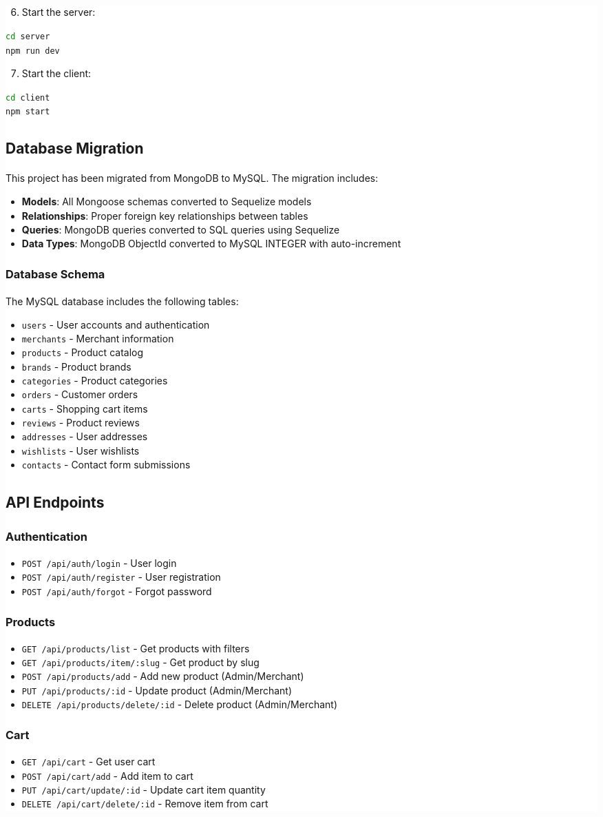 6. Start the server:
```bash
cd server
npm run dev
```

7. Start the client:
```bash
cd client
npm start
```

## Database Migration

This project has been migrated from MongoDB to MySQL. The migration includes:

- **Models**: All Mongoose schemas converted to Sequelize models
- **Relationships**: Proper foreign key relationships between tables
- **Queries**: MongoDB queries converted to SQL queries using Sequelize
- **Data Types**: MongoDB ObjectId converted to MySQL INTEGER with auto-increment

### Database Schema

The MySQL database includes the following tables:
- `users` - User accounts and authentication
- `merchants` - Merchant information
- `products` - Product catalog
- `brands` - Product brands
- `categories` - Product categories
- `orders` - Customer orders
- `carts` - Shopping cart items
- `reviews` - Product reviews
- `addresses` - User addresses
- `wishlists` - User wishlists
- `contacts` - Contact form submissions

## API Endpoints

### Authentication
- `POST /api/auth/login` - User login
- `POST /api/auth/register` - User registration
- `POST /api/auth/forgot` - Forgot password

### Products
- `GET /api/products/list` - Get products with filters
- `GET /api/products/item/:slug` - Get product by slug
- `POST /api/products/add` - Add new product (Admin/Merchant)
- `PUT /api/products/:id` - Update product (Admin/Merchant)
- `DELETE /api/products/delete/:id` - Delete product (Admin/Merchant)

### Cart
- `GET /api/cart` - Get user cart
- `POST /api/cart/add` - Add item to cart
- `PUT /api/cart/update/:id` - Update cart item quantity
- `DELETE /api/cart/delete/:id` - Remove item from cart
